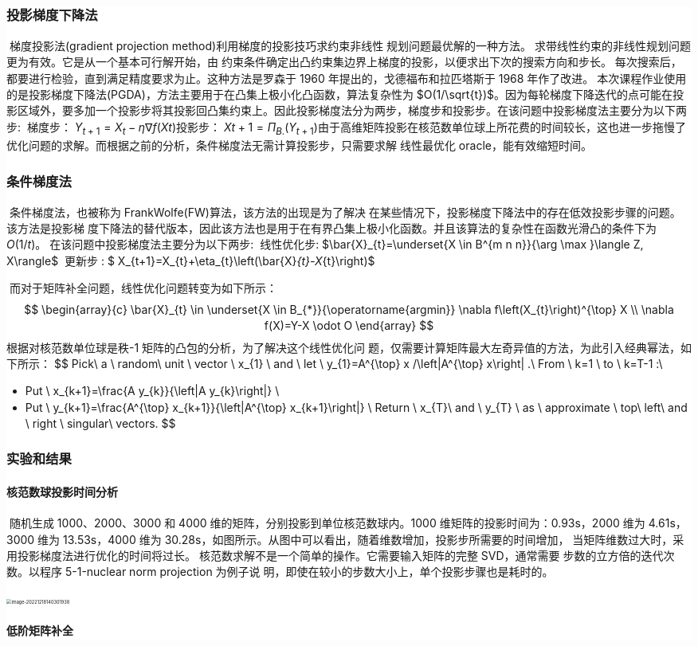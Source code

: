 ### 投影梯度下降法

​	梯度投影法(gradient projection method)利用梯度的投影技巧求约束非线性 规划问题最优解的一种方法。
​	求带线性约束的非线性规划问题更为有效。它是从一个基本可行解开始，由 约束条件确定出凸约束集边界上梯度的投影，以便求出下次的搜索方向和步长。 每次搜索后，都要进行检验，直到满足精度要求为止。这种方法是罗森于 1960 年提出的，戈德福布和拉匹塔斯于 1968 年作了改进。
​	本次课程作业使用的是投影梯度下降法(PGDA)，方法主要用于在凸集上极小化凸函数，算法复杂性为 $O(1/\sqrt{t})$。因为每轮梯度下降迭代的点可能在投影区域外，要多加一个投影步将其投影回凸集约束上。因此投影梯度法分为两步，梯度步和投影步。
​	在该问题中投影梯度法主要分为以下两步:
​	梯度步：  $Y_{t+1}=X_{t}-\eta \nabla f\left(X{t}\right)$ 
​	投影步：  $X{t+1}=\Pi_{B .}\left(Y_{t+1}\right)$ 
​	由于高维矩阵投影在核范数单位球上所花费的时间较长，这也进一步拖慢了 优化问题的求解。而根据之前的分析，条件梯度法无需计算投影步，只需要求解 线性最优化 oracle，能有效缩短时间。

### 条件梯度法

​	条件梯度法，也被称为 FrankWolfe(FW)算法，该方法的出现是为了解决 在某些情况下，投影梯度下降法中的存在低效投影步骤的问题。该方法是投影梯 度下降法的替代版本，因此该方法也是用于在有界凸集上极小化函数。并且该算法的复杂性在函数光滑凸的条件下为 $O(1/t)$。
​	在该问题中投影梯度法主要分为以下两步:
​	线性优化步: $\bar{X}_{t}=\underset{X \in B^{m n n}}{\arg \max }\langle Z, X\rangle$
​	更新步 : $ X_{t+1}=X_{t}+\eta_{t}\left(\bar{X}_{t}-X_{t}\right)$

​	而对于矩阵补全问题，线性优化问题转变为如下所示：
$$
\begin{array}{c}
\bar{X}_{t} \in \underset{X \in B_{*}}{\operatorname{argmin}} \nabla f\left(X_{t}\right)^{\top} X \\
\nabla f(X)=Y-X \odot O
\end{array}
$$
根据对核范数单位球是秩-1 矩阵的凸包的分析，为了解决这个线性优化问 题，仅需要计算矩阵最大左奇异值的方法，为此引入经典幂法，如下所示：
$$
Pick\ a \ random\  unit \ vector \  x_{1} \  and \ let \  y_{1}=A^{\top} x /\left\|A^{\top} x\right\| .\\
From  \ k=1  \ to \  k=T-1  :\\
- Put \  x_{k+1}=\frac{A y_{k}}{\left\|A y_{k}\right\|} \\
- Put \  y_{k+1}=\frac{A^{\top} x_{k+1}}{\left\|A^{\top} x_{k+1}\right\|} \\
Return \  x_{T}\   and \  y_{T} \  as \ approximate \ top\  left\  and \ right \ singular\  vectors.
$$

### 实验和结果

#### 核范数球投影时间分析

​	随机生成 1000、2000、3000 和 4000 维的矩阵，分别投影到单位核范数球内。1000 维矩阵的投影时间为：0.93s，2000 维为 4.61s，3000 维为 13.53s，4000 维为 30.28s，如图所示。从图中可以看出，随着维数增加，投影步所需要的时间增加， 当矩阵维数过大时，采用投影梯度法进行优化的时间将过长。
​	核范数求解不是一个简单的操作。它需要输入矩阵的完整 SVD，通常需要 步数的立方倍的迭代次数。以程序 5-1-nuclear norm projection 为例子说 明，即使在较小的步数大小上，单个投影步骤也是耗时的。

<img src="https://cdn.jsdelivr.net/gh/J-M-LIU/pic-bed@master//img/image-20221218140301938.png" alt="image-20221218140301938" style="zoom:40%;" />

#### 低阶矩阵补全
